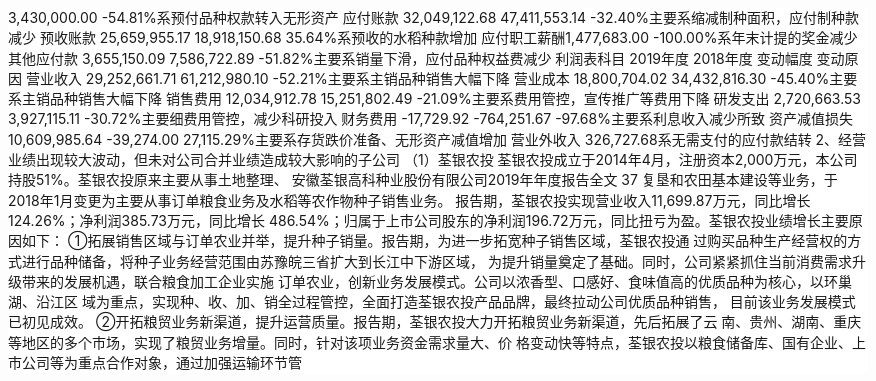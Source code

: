 3,430,000.00
-54.81%系预付品种权款转入无形资产
应付账款
32,049,122.68
47,411,553.14
-32.40%主要系缩减制种面积，应付制种款减少
预收账款
25,659,955.17
18,918,150.68
35.64%系预收的水稻种款增加
应付职工薪酬1,477,683.00
-100.00%系年末计提的奖金减少
其他应付款
3,655,150.09
7,586,722.89
-51.82%主要系销量下滑，应付品种权益费减少
利润表科目
2019年度
2018年度
变动幅度
变动原因
营业收入
29,252,661.71
61,212,980.10
-52.21%主要系主销品种销售大幅下降
营业成本
18,800,704.02
34,432,816.30
-45.40%主要系主销品种销售大幅下降
销售费用
12,034,912.78
15,251,802.49
-21.09%主要系费用管控，宣传推广等费用下降
研发支出
2,720,663.53
3,927,115.11
-30.72%主要细费用管控，减少科研投入
财务费用
-17,729.92
-764,251.67
-97.68%主要系利息收入减少所致
资产减值损失
10,609,985.64
-39,274.00
27,115.29%主要系存货跌价准备、无形资产减值增加
营业外收入
326,727.68系无需支付的应付款结转
2、经营业绩出现较大波动，但未对公司合并业绩造成较大影响的子公司
（1）荃银农投
荃银农投成立于2014年4月，注册资本2,000万元，本公司持股51%。荃银农投原来主要从事土地整理、
安徽荃银高科种业股份有限公司2019年年度报告全文
37
复垦和农田基本建设等业务，于2018年1月变更为主要从事订单粮食业务及水稻等农作物种子销售业务。
报告期，荃银农投实现营业收入11,699.87万元，同比增长124.26%；净利润385.73万元，同比增长
486.54%；归属于上市公司股东的净利润196.72万元，同比扭亏为盈。荃银农投业绩增长主要原因如下：
①拓展销售区域与订单农业并举，提升种子销量。报告期，为进一步拓宽种子销售区域，荃银农投通
过购买品种生产经营权的方式进行品种储备，将种子业务经营范围由苏豫皖三省扩大到长江中下游区域，
为提升销量奠定了基础。同时，公司紧紧抓住当前消费需求升级带来的发展机遇，联合粮食加工企业实施
订单农业，创新业务发展模式。公司以浓香型、口感好、食味值高的优质品种为核心，以环巢湖、沿江区
域为重点，实现种、收、加、销全过程管控，全面打造荃银农投产品品牌，最终拉动公司优质品种销售，
目前该业务发展模式已初见成效。
②开拓粮贸业务新渠道，提升运营质量。报告期，荃银农投大力开拓粮贸业务新渠道，先后拓展了云
南、贵州、湖南、重庆等地区的多个市场，实现了粮贸业务增量。同时，针对该项业务资金需求量大、价
格变动快等特点，荃银农投以粮食储备库、国有企业、上市公司等为重点合作对象，通过加强运输环节管